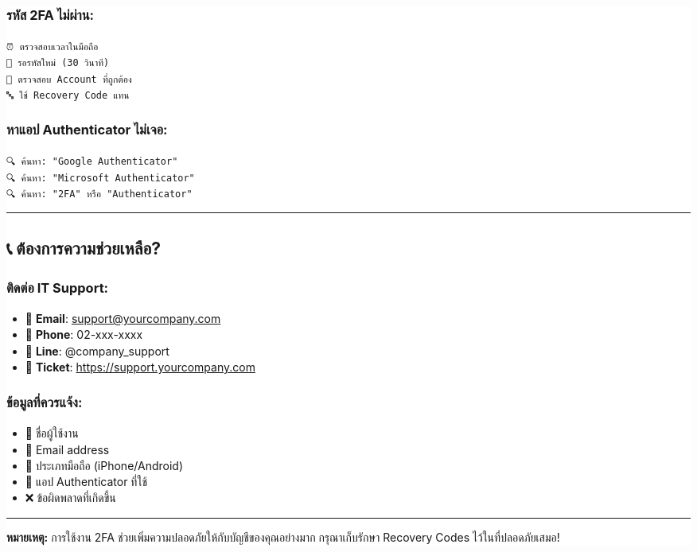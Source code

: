 ### รหัส 2FA ไม่ผ่าน:
```
⏰ ตรวจสอบเวลาในมือถือ
🔄 รอรหัสใหม่ (30 วินาที)
📱 ตรวจสอบ Account ที่ถูกต้อง
🔤 ใช้ Recovery Code แทน
```

### หาแอป Authenticator ไม่เจอ:
```
🔍 ค้นหา: "Google Authenticator"  
🔍 ค้นหา: "Microsoft Authenticator"
🔍 ค้นหา: "2FA" หรือ "Authenticator"
```

---

## 📞 ต้องการความช่วยเหลือ?

### ติดต่อ IT Support:
- 📧 **Email**: support@yourcompany.com
- 📱 **Phone**: 02-xxx-xxxx  
- 💬 **Line**: @company_support
- 🎫 **Ticket**: https://support.yourcompany.com

### ข้อมูลที่ควรแจ้ง:
- 👤 ชื่อผู้ใช้งาน
- 📧 Email address
- 📱 ประเภทมือถือ (iPhone/Android)
- 🔧 แอป Authenticator ที่ใช้
- ❌ ข้อผิดพลาดที่เกิดขึ้น

---

**หมายเหตุ:** การใช้งาน 2FA ช่วยเพิ่มความปลอดภัยให้กับบัญชีของคุณอย่างมาก กรุณาเก็บรักษา Recovery Codes ไว้ในที่ปลอดภัยเสมอ!

